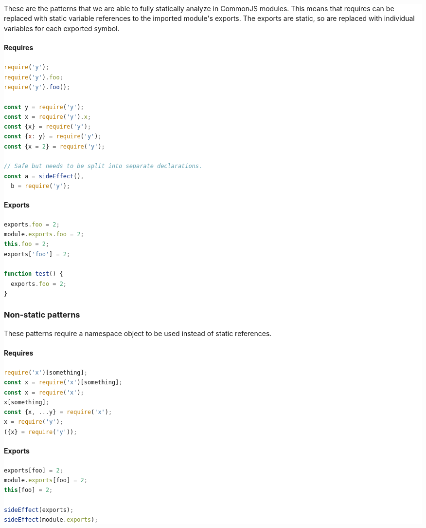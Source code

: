 These are the patterns that we are able to fully statically analyze in CommonJS modules. This means that requires can be replaced with static variable references to the imported module's exports. The exports are static, so are replaced with individual variables for each exported symbol.

#### Requires

```js
require('y');
require('y').foo;
require('y').foo();

const y = require('y');
const x = require('y').x;
const {x} = require('y');
const {x: y} = require('y');
const {x = 2} = require('y');

// Safe but needs to be split into separate declarations.
const a = sideEffect(),
  b = require('y');
```

#### Exports

```js
exports.foo = 2;
module.exports.foo = 2;
this.foo = 2;
exports['foo'] = 2;

function test() {
  exports.foo = 2;
}
```

### Non-static patterns

These patterns require a namespace object to be used instead of static references.

#### Requires

```js
require('x')[something];
const x = require('x')[something];
const x = require('x');
x[something];
const {x, ...y} = require('x');
x = require('y');
({x} = require('y'));
```

#### Exports

```js
exports[foo] = 2;
module.exports[foo] = 2;
this[foo] = 2;

sideEffect(exports);
sideEffect(module.exports);
```
